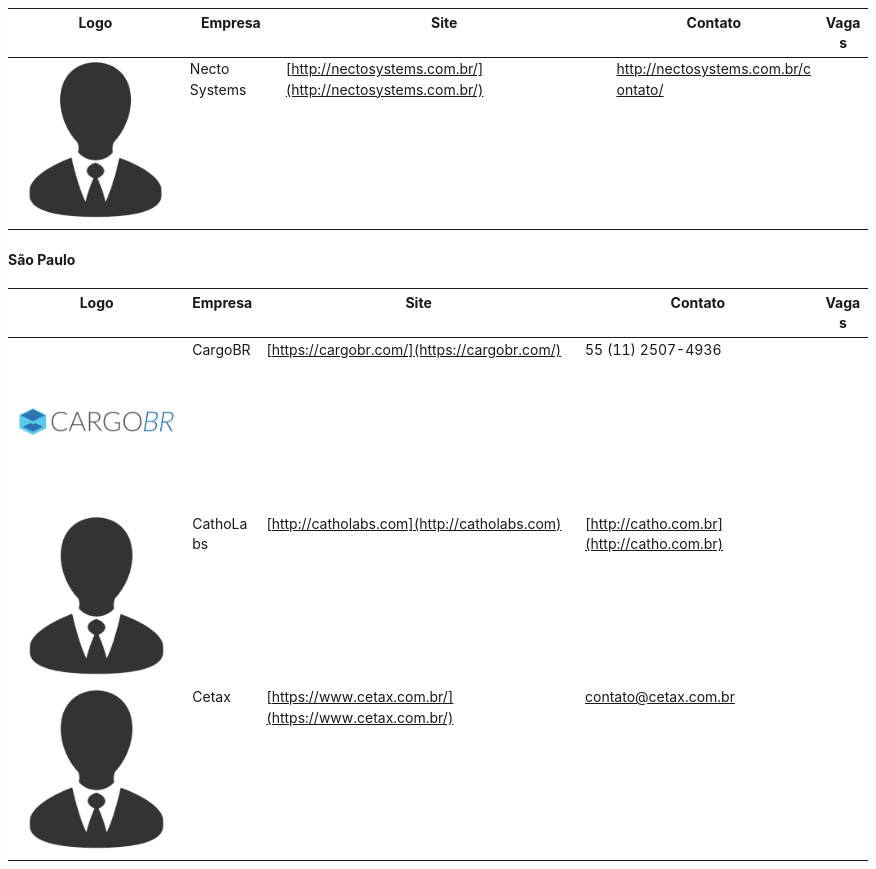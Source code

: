 Logo | Empresa | Site | Contato | Vagas
 --- | --- | --- | --- | ---
![logo](logos/default.png) | Necto Systems | [http://nectosystems.com.br/](http://nectosystems.com.br/) | http://nectosystems.com.br/contato/

#### São Paulo

Logo | Empresa | Site | Contato | Vagas
 --- | --- | --- | --- | ---
![logo](logos/cargobr.png) | CargoBR | [https://cargobr.com/](https://cargobr.com/) | 55 (11) 2507-4936
![logo](logos/default.png) | CathoLabs | [http://catholabs.com](http://catholabs.com) | [http://catho.com.br](http://catho.com.br)
![logo](logos/default.png) | Cetax | [https://www.cetax.com.br/](https://www.cetax.com.br/) | contato@cetax.com.br